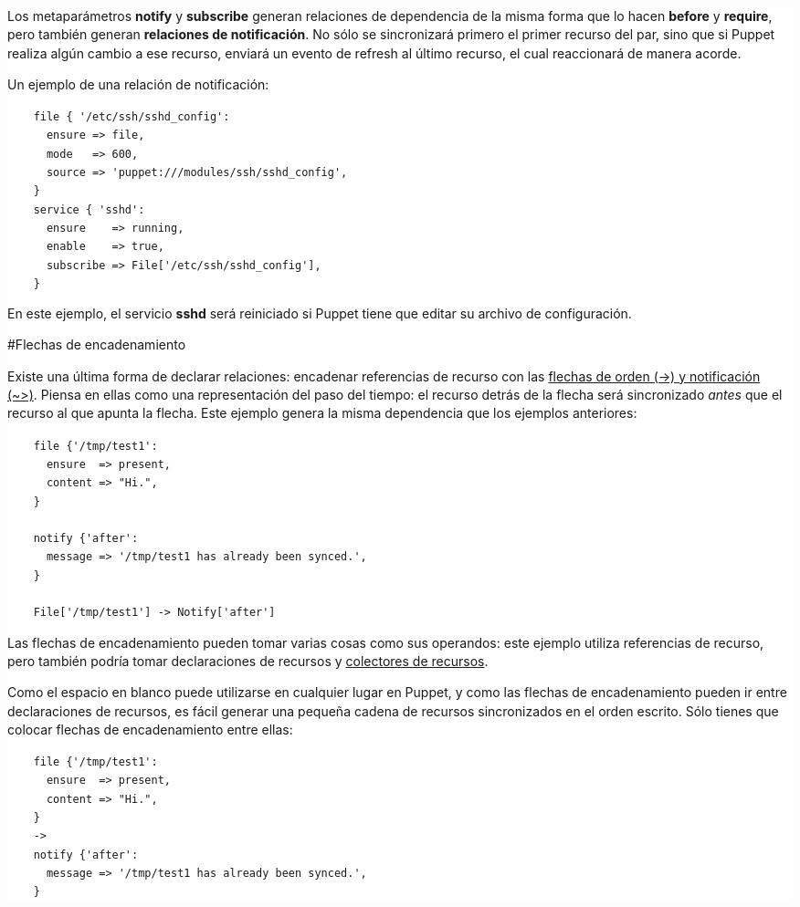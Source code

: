 Los metaparámetros **notify** y **subscribe** generan relaciones de dependencia de la misma forma que lo hacen **before** y **require**, pero también generan **relaciones de notificación**.  No sólo se sincronizará primero el primer recurso del par, sino que si Puppet realiza algún cambio a ese recurso, enviará un evento de refresh al último recurso, el cual reaccionará de manera acorde.

Un ejemplo de una relación de notificación:

	    file { '/etc/ssh/sshd_config':
	      ensure => file,
	      mode   => 600,
	      source => 'puppet:///modules/ssh/sshd_config',
	    }
	    service { 'sshd':
	      ensure    => running,
	      enable    => true,
	      subscribe => File['/etc/ssh/sshd_config'],
	    }

En este ejemplo, el servicio **sshd** será reiniciado si Puppet tiene que editar su archivo de configuración.

#Flechas de encadenamiento

Existe una última forma de declarar relaciones: encadenar referencias de recurso con las [flechas de orden (->) y notificación (~>)](). Piensa en ellas como una representación del paso del tiempo: el recurso detrás de la flecha será sincronizado *antes* que el recurso al que apunta la flecha. Este ejemplo genera la misma dependencia que los ejemplos anteriores:

	    file {'/tmp/test1':
	      ensure  => present,
	      content => "Hi.",
	    }

	    notify {'after':
	      message => '/tmp/test1 has already been synced.',
	    }

	    File['/tmp/test1'] -> Notify['after']

Las flechas de encadenamiento pueden tomar varias cosas como sus operandos: este ejemplo utiliza referencias de recurso, pero también podría tomar declaraciones de recursos y [colectores de recursos]().

Como el espacio en blanco puede utilizarse en cualquier lugar en Puppet, y como las flechas de encadenamiento pueden ir entre declaraciones de recursos, es fácil generar  una pequeña cadena de recursos sincronizados en el orden escrito. Sólo tienes que colocar flechas de encadenamiento entre ellas: 

	    file {'/tmp/test1':
	      ensure  => present,
	      content => "Hi.",
	    }
	    ->
	    notify {'after':
	      message => '/tmp/test1 has already been synced.',
	    }
